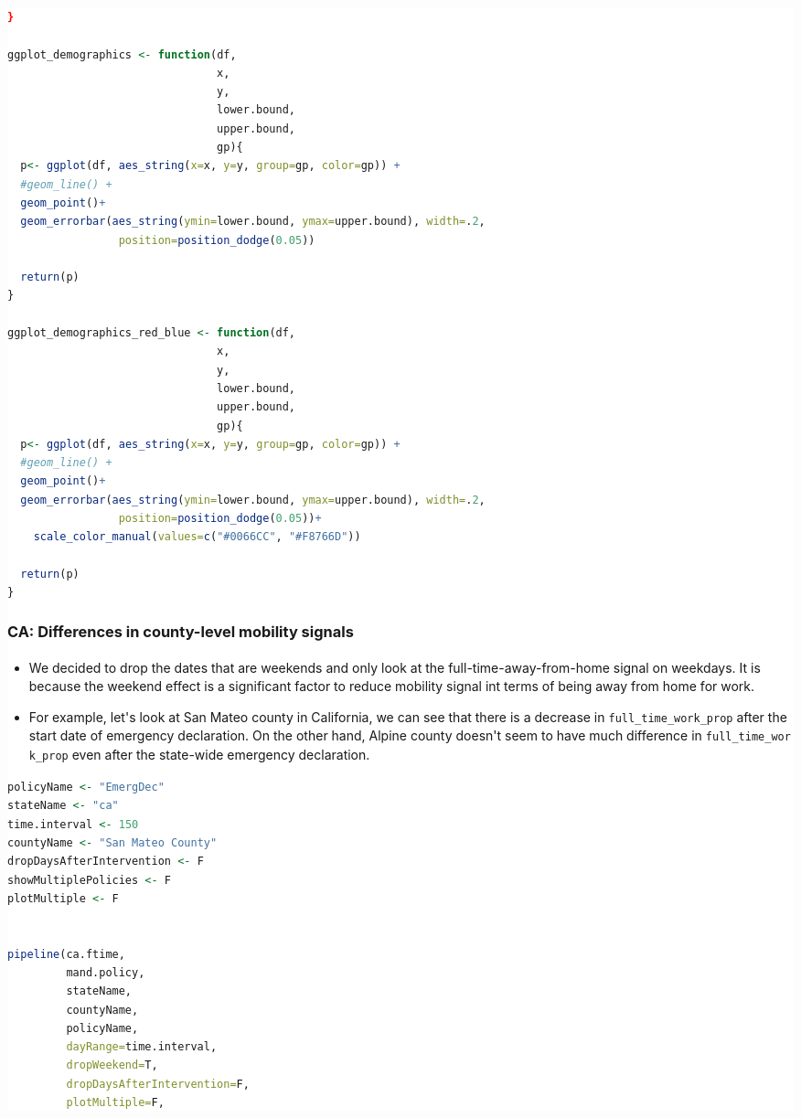 ```r
}

ggplot_demographics <- function(df,
                                x,
                                y,
                                lower.bound,
                                upper.bound,
                                gp){
  p<- ggplot(df, aes_string(x=x, y=y, group=gp, color=gp)) + 
  #geom_line() +
  geom_point()+
  geom_errorbar(aes_string(ymin=lower.bound, ymax=upper.bound), width=.2,
                 position=position_dodge(0.05))
      
  return(p)
}

ggplot_demographics_red_blue <- function(df,
                                x,
                                y,
                                lower.bound,
                                upper.bound,
                                gp){
  p<- ggplot(df, aes_string(x=x, y=y, group=gp, color=gp)) + 
  #geom_line() +
  geom_point()+
  geom_errorbar(aes_string(ymin=lower.bound, ymax=upper.bound), width=.2,
                 position=position_dodge(0.05))+
    scale_color_manual(values=c("#0066CC", "#F8766D"))
      
  return(p)
}
```

### CA: Differences in county-level mobility signals

* We decided to drop the dates that are weekends and only look at the full-time-away-from-home signal on weekdays. It is because the weekend effect is a significant factor to reduce mobility signal int terms of being away from home for work. 

* For example, let's look at San Mateo county in California, we can see that there is a decrease in ``full_time_work_prop`` after the start date of emergency declaration. On the other hand, Alpine county doesn't seem to have much difference in ``full_time_work_prop`` even after the state-wide emergency declaration. 


```r
policyName <- "EmergDec"
stateName <- "ca"
time.interval <- 150
countyName <- "San Mateo County"
dropDaysAfterIntervention <- F
showMultiplePolicies <- F
plotMultiple <- F


pipeline(ca.ftime,
         mand.policy,
         stateName, 
         countyName,
         policyName,
         dayRange=time.interval,
         dropWeekend=T,
         dropDaysAfterIntervention=F,
         plotMultiple=F,
```